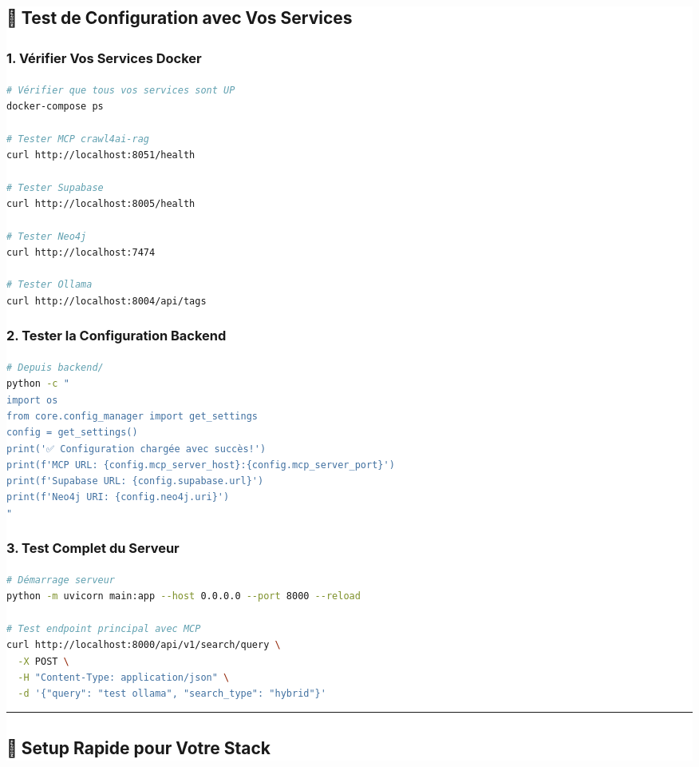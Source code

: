 
## 🧪 **Test de Configuration avec Vos Services**

### **1. Vérifier Vos Services Docker**
```bash
# Vérifier que tous vos services sont UP
docker-compose ps

# Tester MCP crawl4ai-rag
curl http://localhost:8051/health

# Tester Supabase
curl http://localhost:8005/health

# Tester Neo4j
curl http://localhost:7474

# Tester Ollama
curl http://localhost:8004/api/tags
```

### **2. Tester la Configuration Backend**
```bash
# Depuis backend/
python -c "
import os
from core.config_manager import get_settings
config = get_settings()
print('✅ Configuration chargée avec succès!')
print(f'MCP URL: {config.mcp_server_host}:{config.mcp_server_port}')
print(f'Supabase URL: {config.supabase.url}')
print(f'Neo4j URI: {config.neo4j.uri}')
"
```

### **3. Test Complet du Serveur**
```bash
# Démarrage serveur
python -m uvicorn main:app --host 0.0.0.0 --port 8000 --reload

# Test endpoint principal avec MCP
curl http://localhost:8000/api/v1/search/query \
  -X POST \
  -H "Content-Type: application/json" \
  -d '{"query": "test ollama", "search_type": "hybrid"}'
```

---

## 🔧 **Setup Rapide pour Votre Stack**
